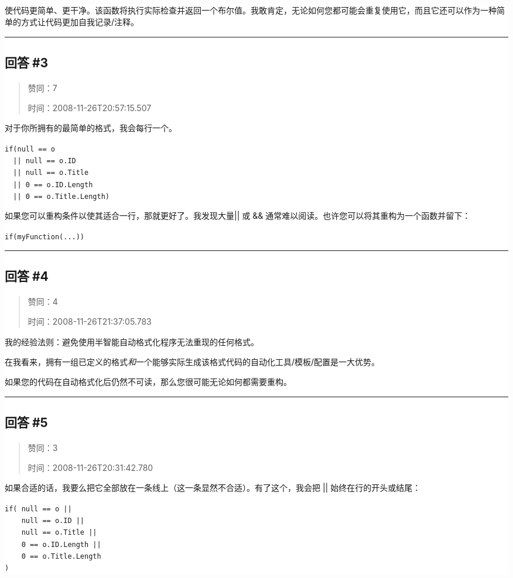 使代码更简单、更干净。该函数将执行实际检查并返回一个布尔值。我敢肯定，无论如何您都可能会重复使用它，而且它还可以作为一种简单的方式让代码更加自我记录/注释。

* * *

## 回答 #3

> 赞同：7
> 
> 时间：2008-11-26T20:57:15.507

对于你所拥有的最简单的格式，我会每行一个。

```
if(null == o
  || null == o.ID
  || null == o.Title
  || 0 == o.ID.Length
  || 0 == o.Title.Length) 
```

如果您可以重构条件以使其适合一行，那就更好了。我发现大量|| 或 && 通常难以阅读。也许您可以将其重构为一个函数并留下：

```
if(myFunction(...)) 
```

* * *

## 回答 #4

> 赞同：4
> 
> 时间：2008-11-26T21:37:05.783

我的经验法则：避免使用半智能自动格式化程序无法重现的任何格式。

在我看来，拥有一组已定义的格式*和*一个能够实际生成该格式代码的自动化工具/模板/配置是一大优势。

如果您的代码在自动格式化后仍然不可读，那么您很可能无论如何都需要重构。

* * *

## 回答 #5

> 赞同：3
> 
> 时间：2008-11-26T20:31:42.780

如果合适的话，我要么把它全部放在一条线上（这一条显然不合适）。有了这个，我会把 || 始终在行的开头或结尾：

```
if( null == o ||
    null == o.ID ||
    null == o.Title ||
    0 == o.ID.Length ||
    0 == o.Title.Length
) 
```
